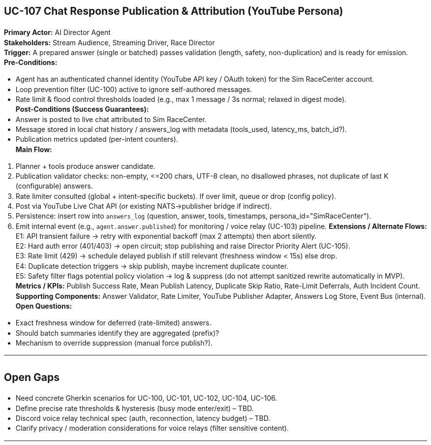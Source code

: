## UC-107 Chat Response Publication & Attribution (YouTube Persona)
**Primary Actor:** AI Director Agent  
**Stakeholders:** Stream Audience, Streaming Driver, Race Director  
**Trigger:** A prepared answer (single or batched) passes validation (length, safety, non-duplication) and is ready for emission.  
**Pre-Conditions:**
 - Agent has an authenticated channel identity (YouTube API key / OAuth token) for the Sim RaceCenter account.
 - Loop prevention filter (UC-100) active to ignore self-authored messages.
 - Rate limit & flood control thresholds loaded (e.g., max 1 message / 3s normal; relaxed in digest mode).  
**Post-Conditions (Success Guarantees):**
 - Answer is posted to live chat attributed to Sim RaceCenter.
 - Message stored in local chat history / answers_log with metadata (tools_used, latency_ms, batch_id?).
 - Publication metrics updated (per-intent counters).  
**Main Flow:**
1. Planner + tools produce answer candidate.
2. Publication validator checks: non-empty, <=200 chars, UTF-8 clean, no disallowed phrases, not duplicate of last K (configurable) answers.
3. Rate limiter consulted (global + intent-specific buckets). If over limit, queue or drop (config policy).
4. Post via YouTube Live Chat API (or existing NATS->publisher bridge if indirect).
5. Persistence: insert row into `answers_log` (question, answer, tools, timestamps, persona_id="SimRaceCenter").
6. Emit internal event (e.g., `agent.answer.published`) for monitoring / voice relay (UC-103) pipeline.
**Extensions / Alternate Flows:**
E1: API transient failure -> retry with exponential backoff (max 2 attempts) then abort silently.  
E2: Hard auth error (401/403) -> open circuit; stop publishing and raise Director Priority Alert (UC-105).  
E3: Rate limit (429) -> schedule delayed publish if still relevant (freshness window < 15s) else drop.  
E4: Duplicate detection triggers -> skip publish, maybe increment duplicate counter.  
E5: Safety filter flags potential policy violation -> log & suppress (do not attempt sanitized rewrite automatically in MVP).  
**Metrics / KPIs:** Publish Success Rate, Mean Publish Latency, Duplicate Skip Ratio, Rate-Limit Deferrals, Auth Incident Count.  
**Supporting Components:** Answer Validator, Rate Limiter, YouTube Publisher Adapter, Answers Log Store, Event Bus (internal).  
**Open Questions:**
 - Exact freshness window for deferred (rate-limited) answers.
 - Should batch summaries identify they are aggregated (prefix)?
 - Mechanism to override suppression (manual force publish?).  

---
## Open Gaps
- Need concrete Gherkin scenarios for UC-100, UC-101, UC-102, UC-104, UC-106.
- Define precise rate thresholds & hysteresis (busy mode enter/exit) – TBD.
- Discord voice relay technical spec (auth, reconnection, latency budget) – TBD.
- Clarify privacy / moderation considerations for voice relays (filter sensitive content).  

---
